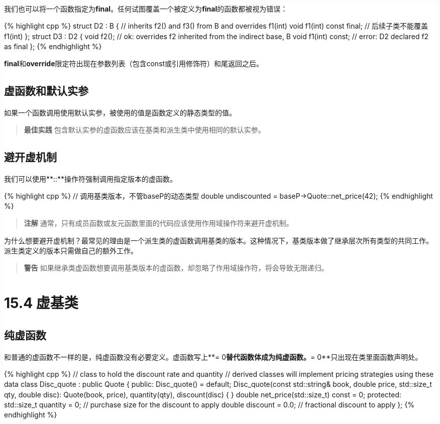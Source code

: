 我们也可以将一个函数指定为**final**。任何试图覆盖一个被定义为**final**的函数都被视为错误：

{% highlight cpp %}
struct D2 : B {
    // inherits f2() and f3() from B and overrides f1(int)
    void f1(int) const final; // 后续子类不能覆盖f1(int)
};
struct D3 : D2 {
    void f2(); // ok: overrides f2 inherited from the indirect base, B
    void f1(int) const; // error: D2 declared f2 as final
};
{% endhighlight %}

**final**和**override**限定符出现在参数列表（包含const或引用修饰符）和尾返回之后。

## 虚函数和默认实参

如果一个函数调用使用默认实参，被使用的值是函数定义的静态类型的值。

>**最佳实践**
>包含默认实参的虚函数应该在基类和派生类中使用相同的默认实参。

## 避开虚机制

我们可以使用**::**操作符强制调用指定版本的虚函数。

{% highlight cpp %}
// 调用基类版本，不管baseP的动态类型
double undiscounted = baseP->Quote::net_price(42);
{% endhighlight %}

>**注解**
>通常，只有成员函数或友元函数里面的代码应该使用作用域操作符来避开虚机制。

为什么想要避开虚机制？最常见的理由是一个派生类的虚函数调用基类的版本。这种情况下，基类版本做了继承层次所有类型的共同工作。派生类定义的版本只需做自己的额外工作。

>**警告**
>如果继承类虚函数想要调用基类版本的虚函数，却忽略了作用域操作符，将会导致无限递归。

# 15.4 虚基类

## 纯虚函数

和普通的虚函数不一样的是，纯虚函数没有必要定义。虚函数写上**= 0**替代函数体成为纯虚函数。**= 0**只出现在类里面函数声明处。

{% highlight cpp %}
// class to hold the discount rate and quantity
// derived classes will implement pricing strategies using these data
class Disc_quote : public Quote {
public:
    Disc_quote() = default;
    Disc_quote(const std::string& book, double price,
              std::size_t qty, double disc):
                 Quote(book, price),
                 quantity(qty), discount(disc) { }
    double net_price(std::size_t) const = 0;
protected:
    std::size_t quantity = 0; //  purchase size for the discount to apply
    double discount = 0.0;    //  fractional discount to apply
};
{% endhighlight %}
